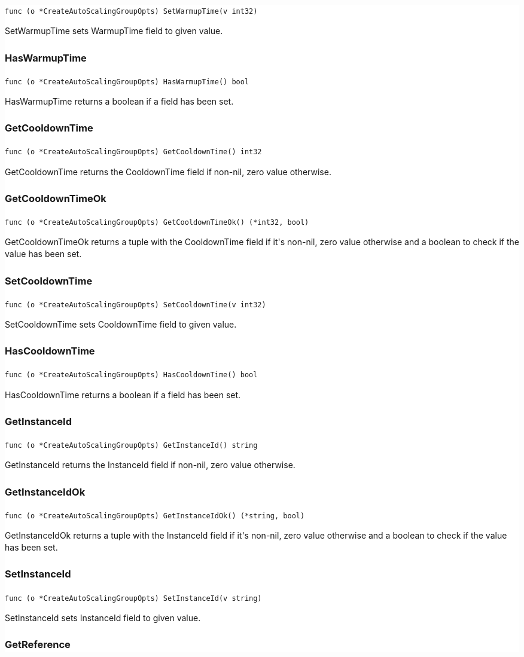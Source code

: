 `func (o *CreateAutoScalingGroupOpts) SetWarmupTime(v int32)`

SetWarmupTime sets WarmupTime field to given value.

### HasWarmupTime

`func (o *CreateAutoScalingGroupOpts) HasWarmupTime() bool`

HasWarmupTime returns a boolean if a field has been set.

### GetCooldownTime

`func (o *CreateAutoScalingGroupOpts) GetCooldownTime() int32`

GetCooldownTime returns the CooldownTime field if non-nil, zero value otherwise.

### GetCooldownTimeOk

`func (o *CreateAutoScalingGroupOpts) GetCooldownTimeOk() (*int32, bool)`

GetCooldownTimeOk returns a tuple with the CooldownTime field if it's non-nil, zero value otherwise
and a boolean to check if the value has been set.

### SetCooldownTime

`func (o *CreateAutoScalingGroupOpts) SetCooldownTime(v int32)`

SetCooldownTime sets CooldownTime field to given value.

### HasCooldownTime

`func (o *CreateAutoScalingGroupOpts) HasCooldownTime() bool`

HasCooldownTime returns a boolean if a field has been set.

### GetInstanceId

`func (o *CreateAutoScalingGroupOpts) GetInstanceId() string`

GetInstanceId returns the InstanceId field if non-nil, zero value otherwise.

### GetInstanceIdOk

`func (o *CreateAutoScalingGroupOpts) GetInstanceIdOk() (*string, bool)`

GetInstanceIdOk returns a tuple with the InstanceId field if it's non-nil, zero value otherwise
and a boolean to check if the value has been set.

### SetInstanceId

`func (o *CreateAutoScalingGroupOpts) SetInstanceId(v string)`

SetInstanceId sets InstanceId field to given value.


### GetReference
